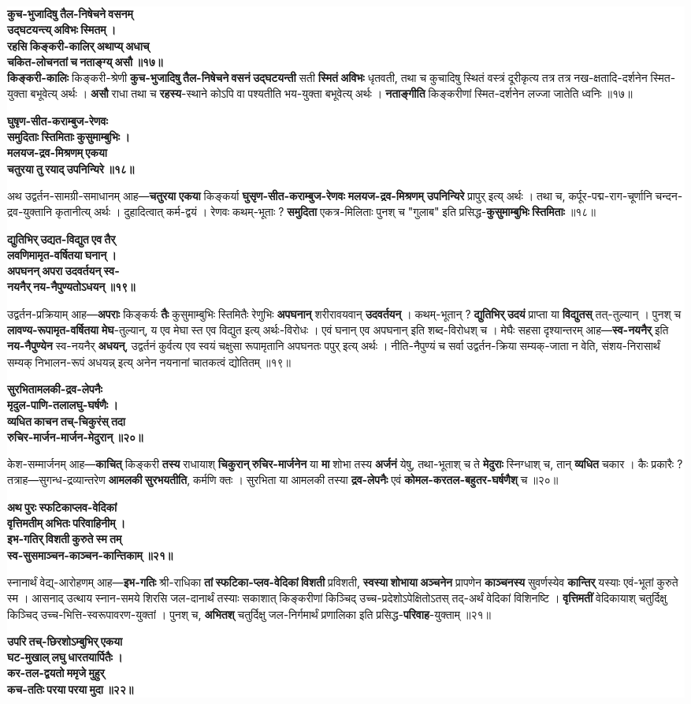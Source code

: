 **कुच-भुजादिषु तैल-निषेचने वसनम्  
उद्घटयन्त्य् अविभः स्मितम् ।  
रहसि किङ्करी-कालिर् अथाप्य् अधाच्  
चकित-लोचनतां च नताङ्ग्य् असौ ॥१७॥  
किङ्करी-कालिः** किङ्करी-श्रेणी **कुच-भुजादिषु तैल-निषेचने वसनं उद्घटयन्ती** सती **स्मितं अविभः** धृतवती, तथा च कुचादिषु स्थितं वस्त्रं दूरीकृत्य तत्र तत्र नख-क्षतादि-दर्शनेन स्मित-युक्ता बभूवेत्य् अर्थः । **असौ** राधा तथा च **रहस्य**-स्थाने कोऽपि वा पश्यतीति भय-युक्ता बभूवेत्य् अर्थः । **नताङ्गीति** किङ्करीणां स्मित-दर्शनेन लज्जा जातेति ध्वनिः ॥१७॥

**घुषृण-सीत-कराम्बुज-रेणवः  
समुदिताः स्तिमिताः कुसुमाम्बुभिः ।  
मलयज-द्रव-मिश्रणम् एकया  
चतुरया तु रयाद् उपनिन्यिरे ॥१८॥**

अथ उद्वर्तन-सामग्री-समाधानम् आह—**चतुरया** **एकया** किङ्कर्या **घुसृण-सीत-कराम्बुज-रेणवः** **मलयज-द्रव-मिश्रणम्** **उपनिन्यिरे** प्रापुर् इत्य् अर्थः । तथा च, कर्पूर-पद्म-राग-चूर्णानि चन्दन-द्रव-युक्तानि कृतानीत्य् अर्थः । दुहादित्वात् कर्म-द्वयं । रेणवः कथम्-भूताः ? **समुदिता** एकत्र-मिलिताः पुनश् च "गुलाब" इति प्रसिद्ध-**कुसुमाम्बुभिः स्तिमिताः** ॥१८॥

**द्युतिभिर् उद्यत-विद्युत एव तैर्  
लवणिमामृत-वर्षितया घनान् ।  
अपघनन् अपरा उदवर्तयन् स्व-  
नयनैर् नय-नैपुण्यतोऽधयन् ॥१९॥**

उद्वर्तन-प्रक्रियाम् आह—**अपराः** किङ्कर्यः **तैः** कुसुमाम्बुभिः स्तिमितैः रेणुभिः **अपघनान्** शरीरावयवान् **उदवर्तयन्** । कथम्-भूतान् ? **द्युतिभिर् उदयं** प्राप्ता या **विद्युतस्** तत्-तुल्यान् । पुनश् च **लावण्य-रूपामृत-वर्षितया** **मेघ**-तुल्यान्, य एव मेघा स्त एव विद्युत इत्य् अर्थः-विरोधः । एवं घनान् एव अपघनान् इति शब्द-विरोधश् च । मेघैः सहसा दृश्यान्तरम् आह—**स्व-नयनैर्** इति **नय-नैपुण्येन** स्व-नयनैर् **अधयन्**, उद्वर्तनं कुर्वत्य एव स्वयं चक्षुसा रूपामृतानि अपघनतः पपुर् इत्य् अर्थः । नीति-नैपुण्यं च सर्वा उद्वर्तन-क्रिया सम्यक्-जाता न वेति, संशय-निरासार्थं सम्यक् निभालन-रूपं अधयन्न् इत्य् अनेन नयनानां चातकत्वं द्योतितम् ॥१९॥

**सुरभितामलकी-द्रव-लेपनैः  
मृदुल-पाणि-तलालघु-घर्षणैः ।  
व्यधित काचन तच्-चिकुरंस् तदा  
रुचिर-मार्जन-मार्जन-मेदुरान् ॥२०॥**

केश-सम्मार्जनम् आह—**काचित्** किङ्करी **तस्य** राधायाश् **चिकुरान् रुचिर-मार्जनेन** या **मा** शोभा तस्य **अर्जनं** येषु, तथा-भूताश् च ते **मेदुराः** स्निग्धाश् च, तान् **व्यधित** चकार । कैः प्रकारैः ? तत्राह—सुगन्ध-द्रव्यान्तरेण **आमलकी सुरभयतीति**, कर्मणि क्तः । सुरभिता या आमलकी तस्या **द्रव-लेपनैः** एवं **कोमल-करतल-बहुतर-घर्षणैश्** च ॥२०॥

**अथ पुरः स्फटिकाप्लव-वेदिकां  
वृत्तिमतीम् अभितः परिवाहिनीम् ।  
इभ-गतिर् विशती कुरुते स्म तम्  
स्व-सुसमाञ्चन-काञ्चन-कान्तिकाम् ॥२१॥**

स्नानार्थं वेद्य्-आरोहणम् आह—**इभ-गतिः** श्री-राधिका **तां स्फटिका-प्लव-वेदिकां विशती** प्रविशती, **स्वस्या शोभाया अञ्चनेन** प्रापणेन **काञ्चनस्य** सुवर्णस्येव **कान्तिर्** यस्याः एवं-भूतां कुरुते स्म । आसनाद् उत्थाय स्नान-समये शिरसि जल-दानार्थं तस्याः सकाशात् किङ्करीणां किञ्चिद् उच्च-प्रदेशोऽपेक्षितोऽतस् तद्-अर्थं वेदिकां विशिनष्टि । **वृत्तिमतीं** वेदिकायाश् चतुर्दिक्षु किञ्चिद् उच्च-भित्ति-स्वरूपावरण-युक्तां । पुनश् च, **अभितश्** चतुर्दिक्षु जल-निर्गमार्थं प्रणालिका इति प्रसिद्ध-**परिवाह**-युक्ताम् ॥२१॥

**उपरि तच्-छिरशोऽम्बुभिर् एकया  
घट-मुखाल् लघु धारतयार्पितैः ।  
कर-तल-द्वयतो ममृजे मुहुर्   
कच-ततिः परया परया मुदा ॥२२॥**
